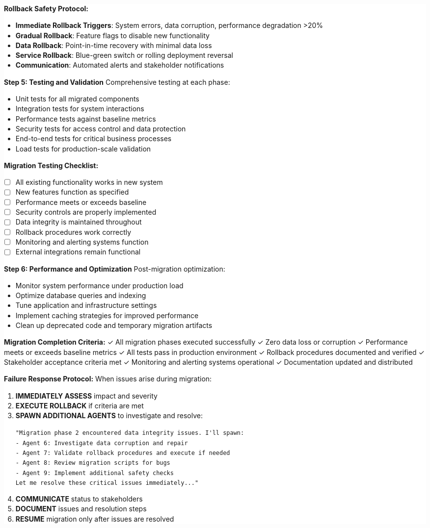 **Rollback Safety Protocol:**
- **Immediate Rollback Triggers**: System errors, data corruption, performance degradation >20%
- **Gradual Rollback**: Feature flags to disable new functionality
- **Data Rollback**: Point-in-time recovery with minimal data loss
- **Service Rollback**: Blue-green switch or rolling deployment reversal
- **Communication**: Automated alerts and stakeholder notifications

**Step 5: Testing and Validation**
Comprehensive testing at each phase:
- Unit tests for all migrated components
- Integration tests for system interactions
- Performance tests against baseline metrics
- Security tests for access control and data protection
- End-to-end tests for critical business processes
- Load tests for production-scale validation

**Migration Testing Checklist:**
- [ ] All existing functionality works in new system
- [ ] New features function as specified
- [ ] Performance meets or exceeds baseline
- [ ] Security controls are properly implemented
- [ ] Data integrity is maintained throughout
- [ ] Rollback procedures work correctly
- [ ] Monitoring and alerting systems function
- [ ] External integrations remain functional

**Step 6: Performance and Optimization**
Post-migration optimization:
- Monitor system performance under production load
- Optimize database queries and indexing
- Tune application and infrastructure settings
- Implement caching strategies for improved performance
- Clean up deprecated code and temporary migration artifacts

**Migration Completion Criteria:**
✓ All migration phases executed successfully
✓ Zero data loss or corruption
✓ Performance meets or exceeds baseline metrics
✓ All tests pass in production environment
✓ Rollback procedures documented and verified
✓ Stakeholder acceptance criteria met
✓ Monitoring and alerting systems operational
✓ Documentation updated and distributed

**Failure Response Protocol:**
When issues arise during migration:
1. **IMMEDIATELY ASSESS** impact and severity
2. **EXECUTE ROLLBACK** if criteria are met
3. **SPAWN ADDITIONAL AGENTS** to investigate and resolve:
   ```
   "Migration phase 2 encountered data integrity issues. I'll spawn:
   - Agent 6: Investigate data corruption and repair
   - Agent 7: Validate rollback procedures and execute if needed
   - Agent 8: Review migration scripts for bugs
   - Agent 9: Implement additional safety checks
   Let me resolve these critical issues immediately..."
   ```
4. **COMMUNICATE** status to stakeholders
5. **DOCUMENT** issues and resolution steps
6. **RESUME** migration only after issues are resolved
